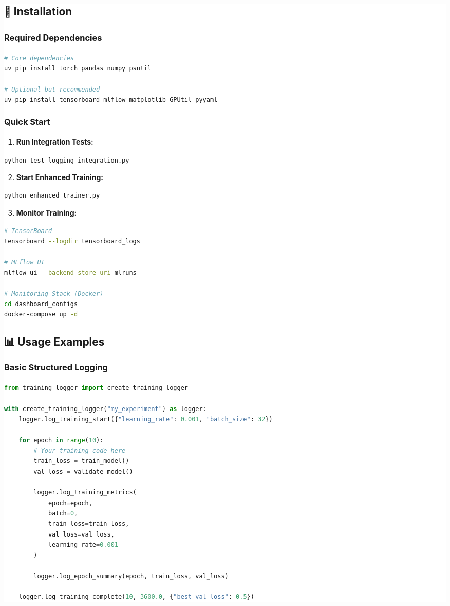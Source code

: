 ## 🔧 Installation

### Required Dependencies

```bash
# Core dependencies
uv pip install torch pandas numpy psutil

# Optional but recommended
uv pip install tensorboard mlflow matplotlib GPUtil pyyaml
```

### Quick Start

1. **Run Integration Tests:**
```bash
python test_logging_integration.py
```

2. **Start Enhanced Training:**
```bash
python enhanced_trainer.py
```

3. **Monitor Training:**
```bash
# TensorBoard
tensorboard --logdir tensorboard_logs

# MLflow UI
mlflow ui --backend-store-uri mlruns

# Monitoring Stack (Docker)
cd dashboard_configs
docker-compose up -d
```

## 📊 Usage Examples

### Basic Structured Logging

```python
from training_logger import create_training_logger

with create_training_logger("my_experiment") as logger:
    logger.log_training_start({"learning_rate": 0.001, "batch_size": 32})
    
    for epoch in range(10):
        # Your training code here
        train_loss = train_model()
        val_loss = validate_model()
        
        logger.log_training_metrics(
            epoch=epoch,
            batch=0,
            train_loss=train_loss,
            val_loss=val_loss,
            learning_rate=0.001
        )
        
        logger.log_epoch_summary(epoch, train_loss, val_loss)
    
    logger.log_training_complete(10, 3600.0, {"best_val_loss": 0.5})
```
